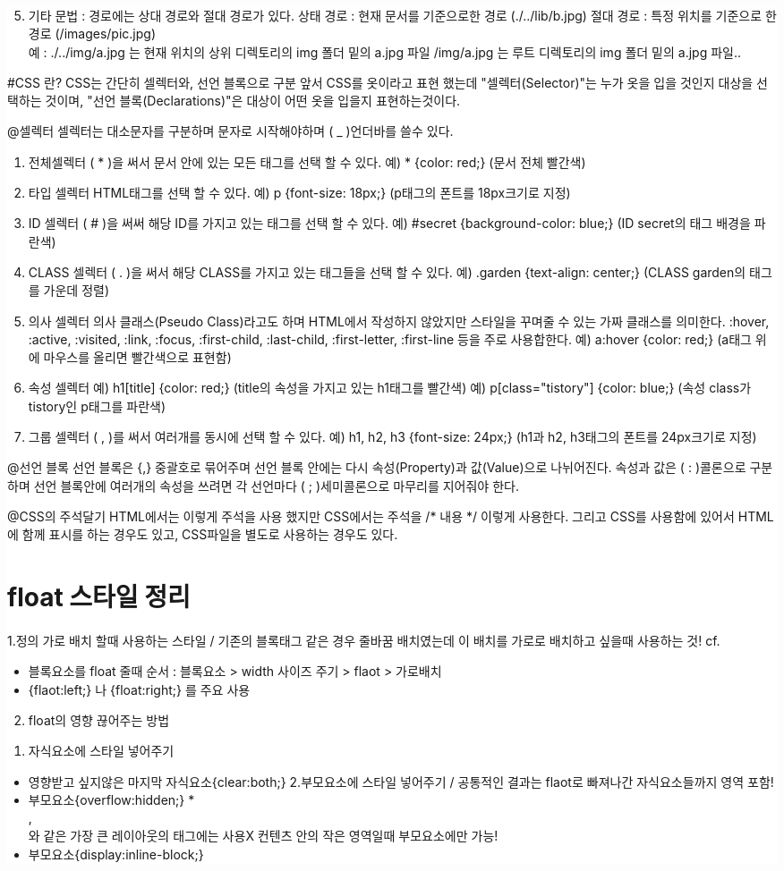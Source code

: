 5. 기타 문법 :
경로에는 상대 경로와 절대 경로가 있다.
상태 경로 : 현재 문서를 기준으로한 경로 (./../lib/b.jpg)
절대 경로 : 특정 위치를 기준으로 한 경로 (/images/pic.jpg)  
 예 : ./../img/a.jpg 는 현재 위치의 상위 디렉토리의 img 폴더 밑의 a.jpg 파일
      /img/a.jpg 는 루트 디렉토리의 img 폴더 밑의 a.jpg 파일..
 
 
#CSS 란?
CSS는 간단히 셀렉터와, 선언 블록으로 구분
앞서 CSS를 옷이라고 표현 했는데 "셀렉터(Selector)"는 누가 옷을 입을 것인지 대상을 선택하는 것이며,
"선언 블록(Declarations)"은 대상이 어떤 옷을 입을지 표현하는것이다.
 
@셀렉터
셀렉터는 대소문자를 구분하며 문자로 시작해야하며 ( _ )언더바를 쓸수 있다.
 
1. 전체셀렉터
( * )을 써서 문서 안에 있는 모든 태그를 선택 할 수 있다.
예) * {color: red;} (문서 전체 빨간색)
 
2. 타입 셀렉터
HTML태그를 선택 할 수 있다.
예) p {font-size: 18px;} (p태그의 폰트를 18px크기로 지정)
 
3. ID 셀렉터
( # )을  써써 해당 ID를 가지고 있는 태그를 선택 할 수 있다.
예) #secret {background-color: blue;} (ID secret의 태그 배경을 파란색)
 
4. CLASS 셀렉터
( . )을 써서 해당 CLASS를 가지고 있는 태그들을 선택 할 수 있다.
예) .garden {text-align: center;} (CLASS garden의 태그를 가운데 정렬)
 
5. 의사 셀렉터
의사 클래스(Pseudo Class)라고도 하며 HTML에서 작성하지 않았지만 스타일을 꾸며줄 수 있는 가짜 클래스를 의미한다.
:hover, :active, :visited, :link, :focus, :first-child, :last-child, :first-letter, :first-line 등을 주로 사용합한다.
예) a:hover {color: red;} (a태그 위에 마우스를 올리면 빨간색으로 표현함)
 
6. 속성 셀렉터
예) h1[title] {color: red;} (title의 속성을 가지고 있는 h1태그를 빨간색)
예) p[class="tistory"] {color: blue;} (속성 class가 tistory인 p태그를 파란색)
 
7. 그룹 셀렉터
( , )를 써서 여러개를 동시에 선택 할 수 있다.
예) h1, h2, h3 {font-size: 24px;} (h1과 h2, h3태그의 폰트를 24px크기로 지정)
 
@선언 블록
선언 블록은 {,} 중괄호로 묶어주며 선언 블록 안에는 다시 속성(Property)과 값(Value)으로 나뉘어진다.
속성과 값은 ( : )콜론으로 구분하며 선언 블록안에 여러개의 속성을 쓰려면 각 선언마다 ( ; )세미콜론으로 마무리를 지어줘야 한다.
 
@CSS의 주석달기
HTML에서는  이렇게 주석을 사용 했지만 CSS에서는 주석을 /* 내용 */ 이렇게 사용한다.
그리고 CSS를 사용함에 있어서 HTML에 함께 표시를 하는 경우도 있고, CSS파일을 별도로 사용하는 경우도 있다.

# float 스타일 정리
1.정의
가로 배치 할때 사용하는 스타일 / 기존의 블록태그 같은 경우 줄바꿈 배치였는데 이 배치를 가로로 배치하고 싶을때 사용하는 것!
cf.
- 블록요소를 float 줄때 순서 : 블록요소 > width 사이즈 주기 > flaot > 가로배치
- {flaot:left;} 나 {float:right;} 를 주요 사용
2) float의 영향 끊어주는 방법
1. 자식요소에 스타일 넣어주기
- 영향받고 싶지않은 마지막 자식요소{clear:both;}
2.부모요소에 스타일 넣어주기 / 공통적인 결과는 flaot로 빠져나간 자식요소들까지 영역 포함!
- 부모요소{overflow:hidden;}
*<div id="header"></div>, <div id="footer"></div>와 같은 가장 큰 레이아웃의 태그에는 사용X
 컨텐츠 안의 작은 영역일때 부모요소에만 가능!
- 부모요소{display:inline-block;}